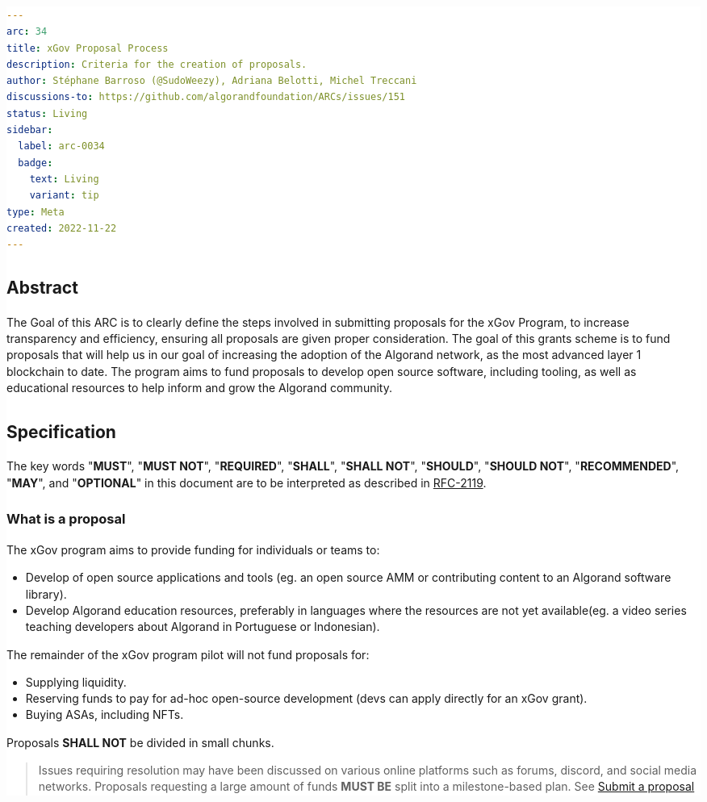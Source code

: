 ```yaml
---
arc: 34
title: xGov Proposal Process
description: Criteria for the creation of proposals.
author: Stéphane Barroso (@SudoWeezy), Adriana Belotti, Michel Treccani
discussions-to: https://github.com/algorandfoundation/ARCs/issues/151
status: Living
sidebar:
  label: arc-0034
  badge:
    text: Living
    variant: tip
type: Meta
created: 2022-11-22
---
```


## Abstract

The Goal of this ARC is to clearly define the steps involved in submitting proposals for the xGov Program, to increase transparency and efficiency, ensuring all proposals are given proper consideration. The goal of this grants scheme is to fund proposals that will help us in our goal of increasing the adoption of the Algorand network, as the most advanced layer 1 blockchain to date. The program aims to fund proposals to develop open source software, including tooling, as well as educational resources to help inform and grow the Algorand community.

## Specification

The key words "**MUST**", "**MUST NOT**", "**REQUIRED**", "**SHALL**", "**SHALL NOT**", "**SHOULD**", "**SHOULD NOT**", "**RECOMMENDED**", "**MAY**", and "**OPTIONAL**" in this document are to be interpreted as described in <a href="https://www.ietf.org/rfc/rfc2119.txt">RFC-2119</a>.

### What is a proposal

The xGov program aims to provide funding for individuals or teams to:

- Develop of open source applications and tools (eg. an open source AMM or contributing content to an Algorand software library).
- Develop Algorand education resources, preferably in languages where the resources are not yet available(eg. a video series teaching developers about Algorand in Portuguese or Indonesian).

The remainder of the xGov program pilot will not fund proposals for:

- Supplying liquidity.
- Reserving funds to pay for ad-hoc open-source development (devs can apply directly for an xGov grant).
- Buying ASAs, including NFTs.

Proposals **SHALL NOT** be divided in small chunks.

> Issues requiring resolution may have been discussed on various online platforms such as forums, discord, and social media networks.
> Proposals requesting a large amount of funds **MUST BE** split into a milestone-based plan. See [Submit a proposal](/standards/arcs/arc-0034#submit-a-proposal)
